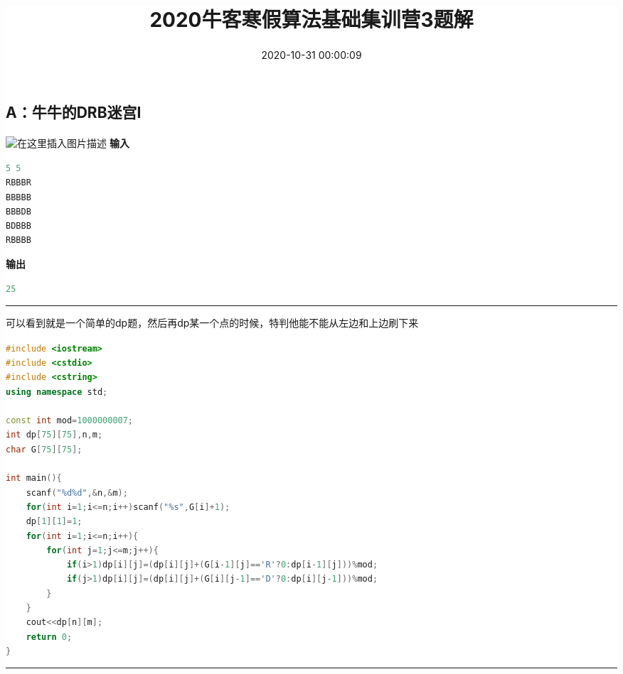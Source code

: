 ﻿---
title: 2020牛客寒假算法基础集训营3题解
date: 2020-10-31 00:00:09
toc: true
description: 原题来自2020牛客寒假算法基础集训营3，作以存档备查
categories:
  - [ACM,题解]
tags:
  - 算法
  - ACM
  - 牛客
---

## A：牛牛的DRB迷宫I
![在这里插入图片描述](https://img-blog.csdnimg.cn/20200320144021809.png?x-oss-process=image/watermark,type_ZmFuZ3poZW5naGVpdGk,shadow_10,text_aHR0cHM6Ly9ibG9nLmNzZG4ubmV0L0xpdWthaXJ1aQ==,size_16,color_FFFFFF,t_70)
**输入**
```cpp
5 5
RBBBR
BBBBB
BBBDB
BDBBB
RBBBB
```
**输出**

```cpp
25
```
---
可以看到就是一个简单的dp题，然后再dp某一个点的时候，特判他能不能从左边和上边刷下来

```cpp
#include <iostream>
#include <cstdio>
#include <cstring>
using namespace std;

const int mod=1000000007;
int dp[75][75],n,m;
char G[75][75];

int main(){
    scanf("%d%d",&n,&m);
    for(int i=1;i<=n;i++)scanf("%s",G[i]+1);
    dp[1][1]=1;
    for(int i=1;i<=n;i++){
        for(int j=1;j<=m;j++){
            if(i>1)dp[i][j]=(dp[i][j]+(G[i-1][j]=='R'?0:dp[i-1][j]))%mod;
            if(j>1)dp[i][j]=(dp[i][j]+(G[i][j-1]=='D'?0:dp[i][j-1]))%mod;
        }
    }
    cout<<dp[n][m];
    return 0;
}
```

---